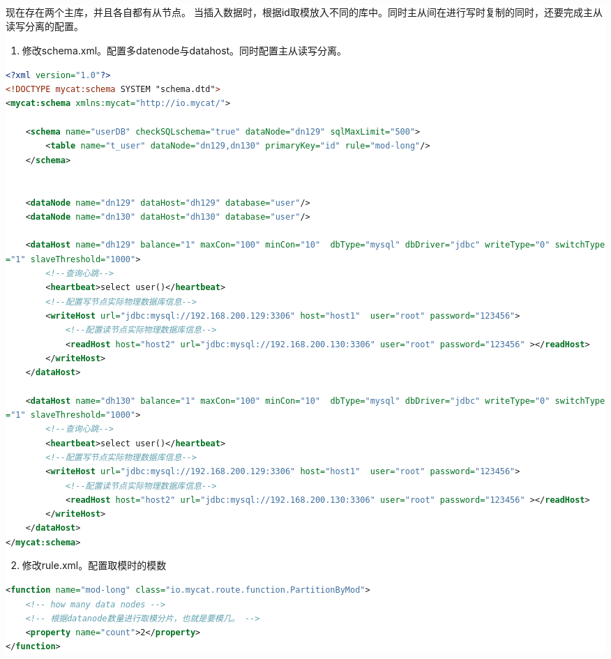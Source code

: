 现在存在两个主库，并且各自都有从节点。 当插入数据时，根据id取模放入不同的库中。同时主从间在进行写时复制的同时，还要完成主从读写分离的配置。

1. 修改schema.xml。配置多datenode与datahost。同时配置主从读写分离。

```xml
<?xml version="1.0"?>
<!DOCTYPE mycat:schema SYSTEM "schema.dtd">
<mycat:schema xmlns:mycat="http://io.mycat/">

    <schema name="userDB" checkSQLschema="true" dataNode="dn129" sqlMaxLimit="500">
        <table name="t_user" dataNode="dn129,dn130" primaryKey="id" rule="mod-long"/>
    </schema>

    
    <dataNode name="dn129" dataHost="dh129" database="user"/>
    <dataNode name="dn130" dataHost="dh130" database="user"/>

    <dataHost name="dh129" balance="1" maxCon="100" minCon="10"  dbType="mysql" dbDriver="jdbc" writeType="0" switchType="1" slaveThreshold="1000">
        <!--查询心跳-->
        <heartbeat>select user()</heartbeat>
        <!--配置写节点实际物理数据库信息-->
        <writeHost url="jdbc:mysql://192.168.200.129:3306" host="host1"  user="root" password="123456">
            <!--配置读节点实际物理数据库信息-->
            <readHost host="host2" url="jdbc:mysql://192.168.200.130:3306" user="root" password="123456" ></readHost>
        </writeHost>
    </dataHost>

    <dataHost name="dh130" balance="1" maxCon="100" minCon="10"  dbType="mysql" dbDriver="jdbc" writeType="0" switchType="1" slaveThreshold="1000">
        <!--查询心跳-->
        <heartbeat>select user()</heartbeat>
        <!--配置写节点实际物理数据库信息-->
        <writeHost url="jdbc:mysql://192.168.200.129:3306" host="host1"  user="root" password="123456">
            <!--配置读节点实际物理数据库信息-->
            <readHost host="host2" url="jdbc:mysql://192.168.200.130:3306" user="root" password="123456" ></readHost>
        </writeHost>
    </dataHost>
</mycat:schema>
```

2. 修改rule.xml。配置取模时的模数

```xml
<function name="mod-long" class="io.mycat.route.function.PartitionByMod">
    <!-- how many data nodes -->
    <!-- 根据datanode数量进行取模分片，也就是要模几。 -->
    <property name="count">2</property>
</function>
```
